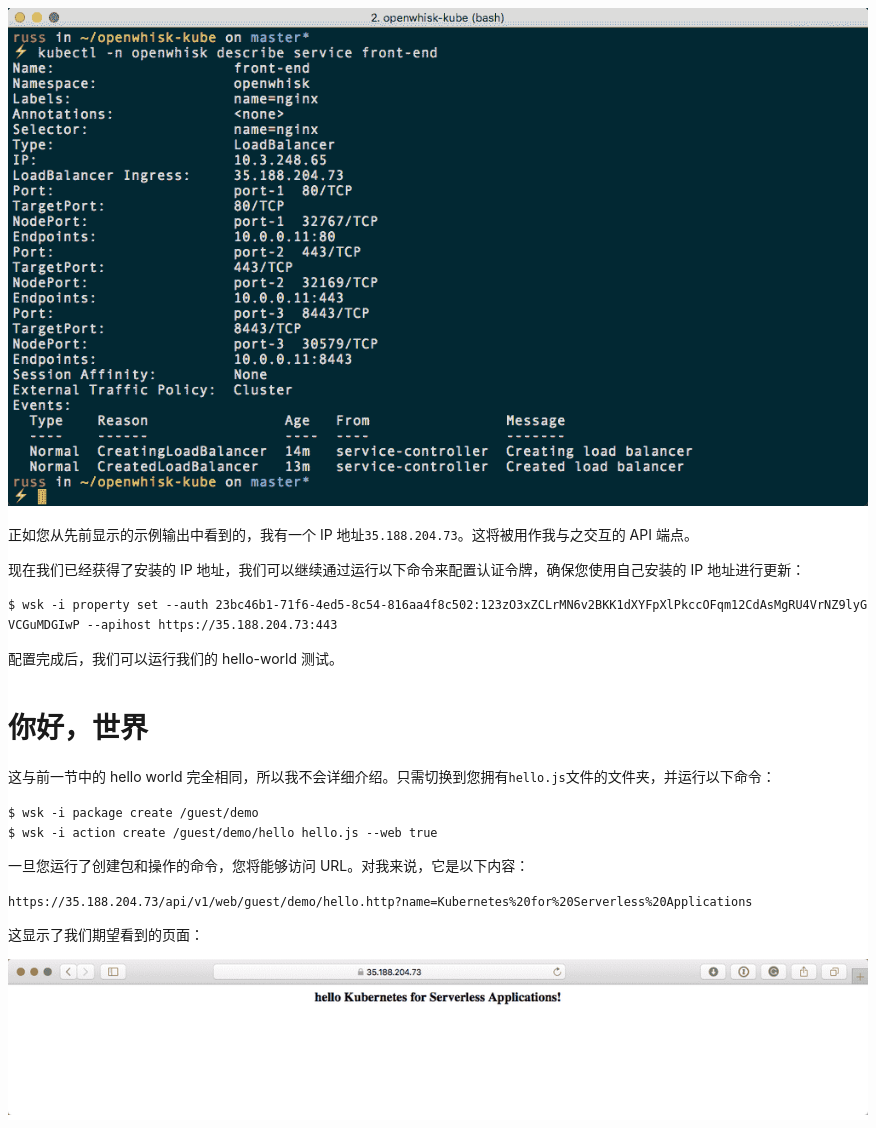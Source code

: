 ![](img/99c8f054-4ab7-4f0e-8799-31cf597501dc.png)

正如您从先前显示的示例输出中看到的，我有一个 IP 地址`35.188.204.73`。这将被用作我与之交互的 API 端点。

现在我们已经获得了安装的 IP 地址，我们可以继续通过运行以下命令来配置认证令牌，确保您使用自己安装的 IP 地址进行更新：

```
$ wsk -i property set --auth 23bc46b1-71f6-4ed5-8c54-816aa4f8c502:123zO3xZCLrMN6v2BKK1dXYFpXlPkccOFqm12CdAsMgRU4VrNZ9lyGVCGuMDGIwP --apihost https://35.188.204.73:443
```

配置完成后，我们可以运行我们的 hello-world 测试。

# 你好，世界

这与前一节中的 hello world 完全相同，所以我不会详细介绍。只需切换到您拥有`hello.js`文件的文件夹，并运行以下命令：

```
$ wsk -i package create /guest/demo
$ wsk -i action create /guest/demo/hello hello.js --web true
```

一旦您运行了创建包和操作的命令，您将能够访问 URL。对我来说，它是以下内容：

`https://35.188.204.73/api/v1/web/guest/demo/hello.http?name=Kubernetes%20for%20Serverless%20Applications`

这显示了我们期望看到的页面：

![](img/de235e08-b560-4d22-b3b5-c7b02f0709ad.png)
